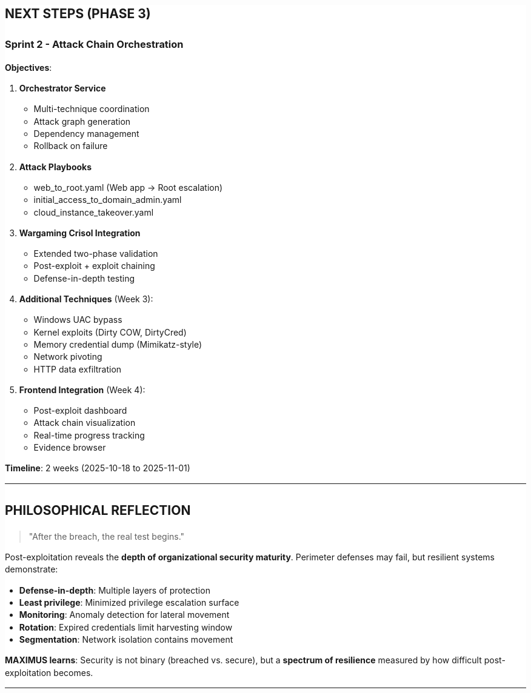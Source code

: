 
## NEXT STEPS (PHASE 3)

### Sprint 2 - Attack Chain Orchestration

**Objectives**:
1. **Orchestrator Service**
   - Multi-technique coordination
   - Attack graph generation
   - Dependency management
   - Rollback on failure

2. **Attack Playbooks**
   - web_to_root.yaml (Web app → Root escalation)
   - initial_access_to_domain_admin.yaml
   - cloud_instance_takeover.yaml

3. **Wargaming Crisol Integration**
   - Extended two-phase validation
   - Post-exploit + exploit chaining
   - Defense-in-depth testing

4. **Additional Techniques** (Week 3):
   - Windows UAC bypass
   - Kernel exploits (Dirty COW, DirtyCred)
   - Memory credential dump (Mimikatz-style)
   - Network pivoting
   - HTTP data exfiltration

5. **Frontend Integration** (Week 4):
   - Post-exploit dashboard
   - Attack chain visualization
   - Real-time progress tracking
   - Evidence browser

**Timeline**: 2 weeks (2025-10-18 to 2025-11-01)

---

## PHILOSOPHICAL REFLECTION

> "After the breach, the real test begins."

Post-exploitation reveals the **depth of organizational security maturity**. Perimeter defenses may fail, but resilient systems demonstrate:
- **Defense-in-depth**: Multiple layers of protection
- **Least privilege**: Minimized privilege escalation surface
- **Monitoring**: Anomaly detection for lateral movement
- **Rotation**: Expired credentials limit harvesting window
- **Segmentation**: Network isolation contains movement

**MAXIMUS learns**: Security is not binary (breached vs. secure), but a **spectrum of resilience** measured by how difficult post-exploitation becomes.

---